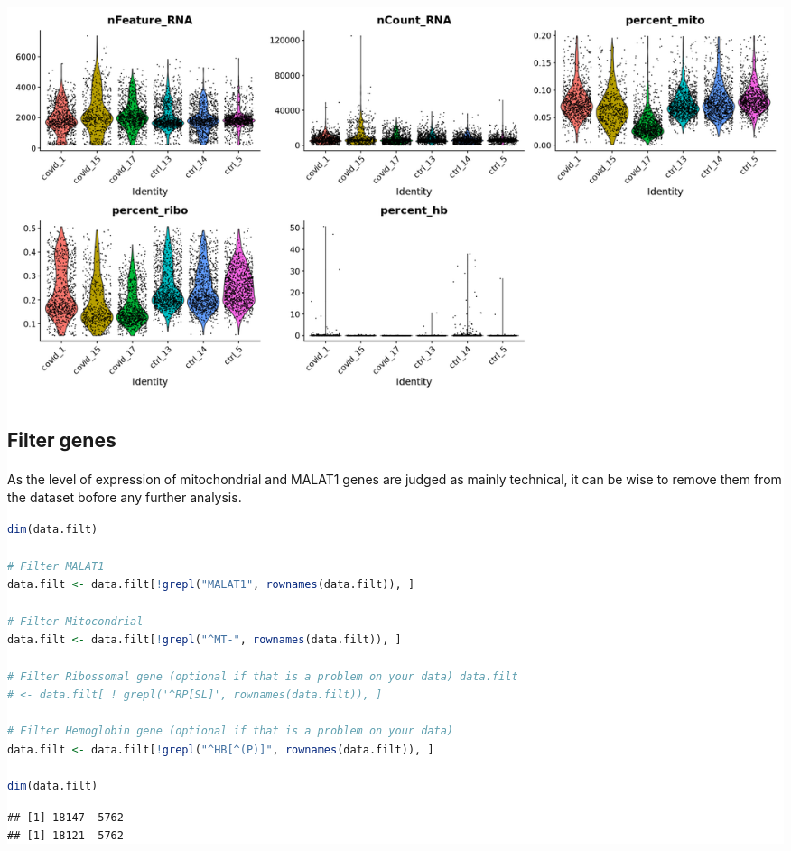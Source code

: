 ![](seurat_01_qc_files/figure-html/unnamed-chunk-16-1.png)

## Filter genes

As the level of expression of mitochondrial and MALAT1 genes are judged as mainly technical, it can be wise to remove them from the dataset bofore any further analysis.


```r
dim(data.filt)

# Filter MALAT1
data.filt <- data.filt[!grepl("MALAT1", rownames(data.filt)), ]

# Filter Mitocondrial
data.filt <- data.filt[!grepl("^MT-", rownames(data.filt)), ]

# Filter Ribossomal gene (optional if that is a problem on your data) data.filt
# <- data.filt[ ! grepl('^RP[SL]', rownames(data.filt)), ]

# Filter Hemoglobin gene (optional if that is a problem on your data)
data.filt <- data.filt[!grepl("^HB[^(P)]", rownames(data.filt)), ]

dim(data.filt)
```

```
## [1] 18147  5762
## [1] 18121  5762
```
